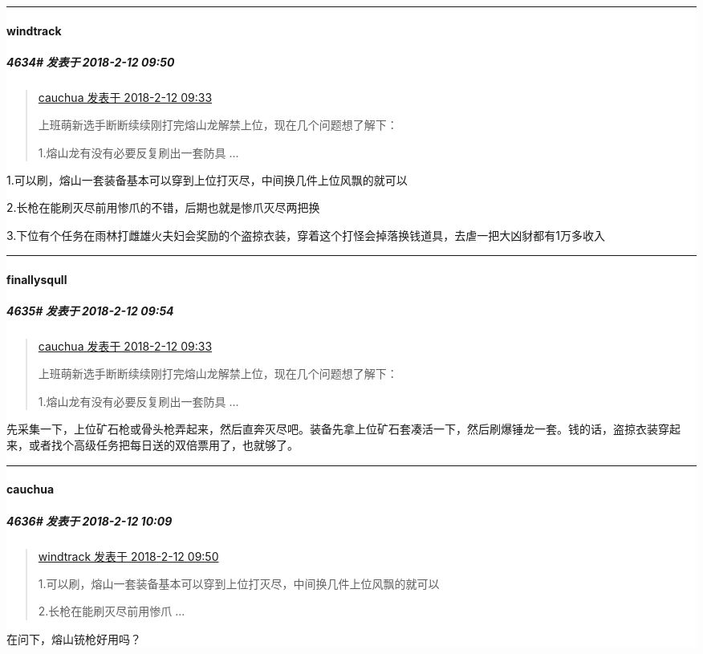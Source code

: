 




*****

####  windtrack  
##### 4634#       发表于 2018-2-12 09:50



<blockquote><a href="httphttps://bbs.saraba1st.com/2b/forum.php?mod=redirect&amp;goto=findpost&amp;pid=38536375&amp;ptid=1515235" target="_blank">cauchua 发表于 2018-2-12 09:33</a>

上班萌新选手断断续续刚打完熔山龙解禁上位，现在几个问题想了解下：

1.熔山龙有没有必要反复刷出一套防具 ...</blockquote>
1.可以刷，熔山一套装备基本可以穿到上位打灭尽，中间换几件上位风飘的就可以

2.长枪在能刷灭尽前用惨爪的不错，后期也就是惨爪灭尽两把换

3.下位有个任务在雨林打雌雄火夫妇会奖励的个盗掠衣装，穿着这个打怪会掉落换钱道具，去虐一把大凶豺都有1万多收入







*****

####  finallysqull  
##### 4635#       发表于 2018-2-12 09:54



<blockquote><a href="httphttps://bbs.saraba1st.com/2b/forum.php?mod=redirect&amp;goto=findpost&amp;pid=38536375&amp;ptid=1515235" target="_blank">cauchua 发表于 2018-2-12 09:33</a>

上班萌新选手断断续续刚打完熔山龙解禁上位，现在几个问题想了解下：

1.熔山龙有没有必要反复刷出一套防具 ...</blockquote>
先采集一下，上位矿石枪或骨头枪弄起来，然后直奔灭尽吧。装备先拿上位矿石套凑活一下，然后刷爆锤龙一套。钱的话，盗掠衣装穿起来，或者找个高级任务把每日送的双倍票用了，也就够了。







*****

####  cauchua  
##### 4636#       发表于 2018-2-12 10:09



<blockquote><a href="httphttps://bbs.saraba1st.com/2b/forum.php?mod=redirect&amp;goto=findpost&amp;pid=38536554&amp;ptid=1515235" target="_blank">windtrack 发表于 2018-2-12 09:50</a>

1.可以刷，熔山一套装备基本可以穿到上位打灭尽，中间换几件上位风飘的就可以

2.长枪在能刷灭尽前用惨爪 ...</blockquote>
在问下，熔山铳枪好用吗？
